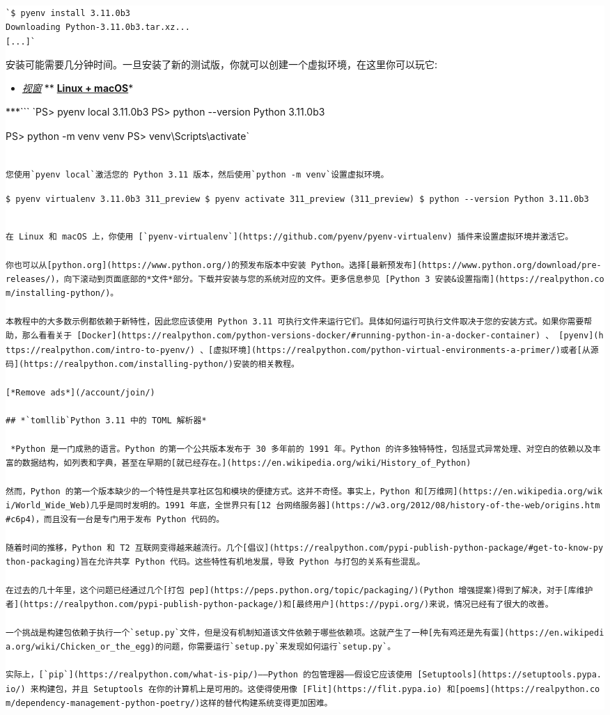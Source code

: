 ```
`$ pyenv install 3.11.0b3
Downloading Python-3.11.0b3.tar.xz...
[...]` 
```

安装可能需要几分钟时间。一旦安装了新的测试版，你就可以创建一个虚拟环境，在这里你可以玩它:

*   [*视窗*](#windows-2)
**   [**Linux + macOS**](#linux-macos-2)*

 ***```
`PS> pyenv local 3.11.0b3
PS> python --version
Python 3.11.0b3

PS> python -m venv venv
PS> venv\Scripts\activate` 
```

您使用`pyenv local`激活您的 Python 3.11 版本，然后使用`python -m venv`设置虚拟环境。

```
`$ pyenv virtualenv 3.11.0b3 311_preview
$ pyenv activate 311_preview
(311_preview) $ python --version
Python 3.11.0b3` 
```

在 Linux 和 macOS 上，你使用 [`pyenv-virtualenv`](https://github.com/pyenv/pyenv-virtualenv) 插件来设置虚拟环境并激活它。

你也可以从[python.org](https://www.python.org/)的预发布版本中安装 Python。选择[最新预发布](https://www.python.org/download/pre-releases/)，向下滚动到页面底部的*文件*部分。下载并安装与您的系统对应的文件。更多信息参见 [Python 3 安装&设置指南](https://realpython.com/installing-python/)。

本教程中的大多数示例都依赖于新特性，因此您应该使用 Python 3.11 可执行文件来运行它们。具体如何运行可执行文件取决于您的安装方式。如果你需要帮助，那么看看关于 [Docker](https://realpython.com/python-versions-docker/#running-python-in-a-docker-container) 、 [pyenv](https://realpython.com/intro-to-pyenv/) 、[虚拟环境](https://realpython.com/python-virtual-environments-a-primer/)或者[从源码](https://realpython.com/installing-python/)安装的相关教程。

[*Remove ads*](/account/join/)

## *`tomllib`Python 3.11 中的 TOML 解析器*

 *Python 是一门成熟的语言。Python 的第一个公共版本发布于 30 多年前的 1991 年。Python 的许多独特特性，包括显式异常处理、对空白的依赖以及丰富的数据结构，如列表和字典，甚至在早期的[就已经存在。](https://en.wikipedia.org/wiki/History_of_Python)

然而，Python 的第一个版本缺少的一个特性是共享社区包和模块的便捷方式。这并不奇怪。事实上，Python 和[万维网](https://en.wikipedia.org/wiki/World_Wide_Web)几乎是同时发明的。1991 年底，全世界只有[12 台网络服务器](https://w3.org/2012/08/history-of-the-web/origins.htm#c6p4)，而且没有一台是专门用于发布 Python 代码的。

随着时间的推移，Python 和 T2 互联网变得越来越流行。几个[倡议](https://realpython.com/pypi-publish-python-package/#get-to-know-python-packaging)旨在允许共享 Python 代码。这些特性有机地发展，导致 Python 与打包的关系有些混乱。

在过去的几十年里，这个问题已经通过几个[打包 pep](https://peps.python.org/topic/packaging/)(Python 增强提案)得到了解决，对于[库维护者](https://realpython.com/pypi-publish-python-package/)和[最终用户](https://pypi.org/)来说，情况已经有了很大的改善。

一个挑战是构建包依赖于执行一个`setup.py`文件，但是没有机制知道该文件依赖于哪些依赖项。这就产生了一种[先有鸡还是先有蛋](https://en.wikipedia.org/wiki/Chicken_or_the_egg)的问题，你需要运行`setup.py`来发现如何运行`setup.py`。

实际上，[`pip`](https://realpython.com/what-is-pip/)——Python 的包管理器——假设它应该使用 [Setuptools](https://setuptools.pypa.io/) 来构建包，并且 Setuptools 在你的计算机上是可用的。这使得使用像 [Flit](https://flit.pypa.io) 和[poems](https://realpython.com/dependency-management-python-poetry/)这样的替代构建系统变得更加困难。

```